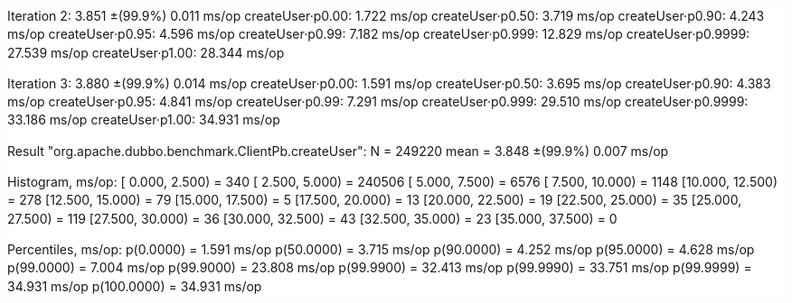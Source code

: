 Iteration   2: 3.851 ±(99.9%) 0.011 ms/op
                 createUser·p0.00:   1.722 ms/op
                 createUser·p0.50:   3.719 ms/op
                 createUser·p0.90:   4.243 ms/op
                 createUser·p0.95:   4.596 ms/op
                 createUser·p0.99:   7.182 ms/op
                 createUser·p0.999:  12.829 ms/op
                 createUser·p0.9999: 27.539 ms/op
                 createUser·p1.00:   28.344 ms/op

Iteration   3: 3.880 ±(99.9%) 0.014 ms/op
                 createUser·p0.00:   1.591 ms/op
                 createUser·p0.50:   3.695 ms/op
                 createUser·p0.90:   4.383 ms/op
                 createUser·p0.95:   4.841 ms/op
                 createUser·p0.99:   7.291 ms/op
                 createUser·p0.999:  29.510 ms/op
                 createUser·p0.9999: 33.186 ms/op
                 createUser·p1.00:   34.931 ms/op



Result "org.apache.dubbo.benchmark.ClientPb.createUser":
  N = 249220
  mean =      3.848 ±(99.9%) 0.007 ms/op

  Histogram, ms/op:
    [ 0.000,  2.500) = 340 
    [ 2.500,  5.000) = 240506 
    [ 5.000,  7.500) = 6576 
    [ 7.500, 10.000) = 1148 
    [10.000, 12.500) = 278 
    [12.500, 15.000) = 79 
    [15.000, 17.500) = 5 
    [17.500, 20.000) = 13 
    [20.000, 22.500) = 19 
    [22.500, 25.000) = 35 
    [25.000, 27.500) = 119 
    [27.500, 30.000) = 36 
    [30.000, 32.500) = 43 
    [32.500, 35.000) = 23 
    [35.000, 37.500) = 0 

  Percentiles, ms/op:
      p(0.0000) =      1.591 ms/op
     p(50.0000) =      3.715 ms/op
     p(90.0000) =      4.252 ms/op
     p(95.0000) =      4.628 ms/op
     p(99.0000) =      7.004 ms/op
     p(99.9000) =     23.808 ms/op
     p(99.9900) =     32.413 ms/op
     p(99.9990) =     33.751 ms/op
     p(99.9999) =     34.931 ms/op
    p(100.0000) =     34.931 ms/op
